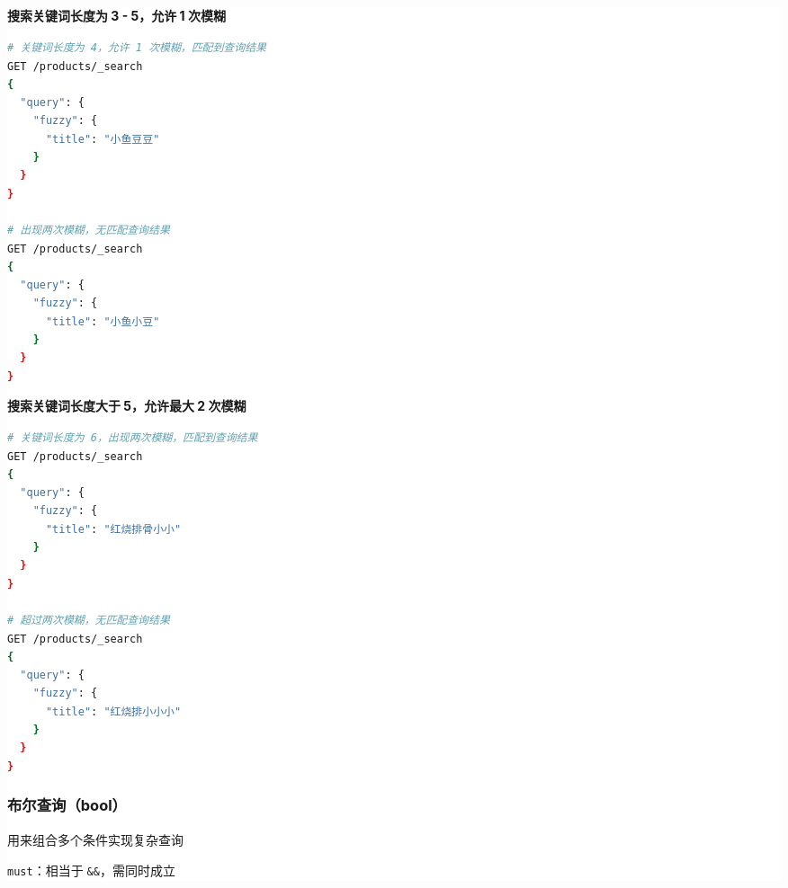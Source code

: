 **搜索关键词长度为 3 - 5，允许 1 次模糊**

```bash
# 关键词长度为 4，允许 1 次模糊，匹配到查询结果
GET /products/_search
{
  "query": {
    "fuzzy": {
      "title": "小鱼豆豆"
    }
  }
}

# 出现两次模糊，无匹配查询结果
GET /products/_search
{
  "query": {
    "fuzzy": {
      "title": "小鱼小豆"
    }
  }
}
```

**搜索关键词长度大于 5，允许最大 2 次模糊**

```bash
# 关键词长度为 6，出现两次模糊，匹配到查询结果
GET /products/_search
{
  "query": {
    "fuzzy": {
      "title": "红烧排骨小小"
    }
  }
}

# 超过两次模糊，无匹配查询结果
GET /products/_search
{
  "query": {
    "fuzzy": {
      "title": "红烧排小小小"
    }
  }
}
```

### 布尔查询（bool）

用来组合多个条件实现复杂查询

`must`：相当于 `&&`，需同时成立
